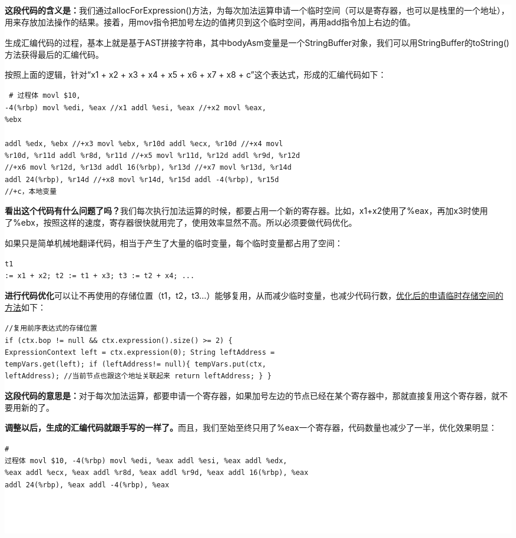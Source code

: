</code></pre><p><strong>这段代码的含义是：</strong>我们通过allocForExpression()方法，为每次加法运算申请一个临时空间（可以是寄存器，也可以是栈里的一个地址），用来存放加法操作的结果。接着，用mov指令把加号左边的值拷贝到这个临时空间，再用add指令加上右边的值。</p><p>生成汇编代码的过程，基本上就是基于AST拼接字符串，其中bodyAsm变量是一个StringBuffer对象，我们可以用StringBuffer的toString()方法获得最后的汇编代码。</p><p>按照上面的逻辑，针对“x1 + x2 + x3 + x4 + x5 + x6 + x7 + x8 + c”这个表达式，形成的汇编代码如下：</p><pre><code> # 过程体
    movl    $10, -4(%rbp)
    movl    %edi, %eax       //x1
    addl    %esi, %eax       //+x2
    movl    %eax, %ebx    
    addl    %edx, %ebx       //+x3
    movl    %ebx, %r10d
    addl    %ecx, %r10d      //+x4
    movl    %r10d, %r11d 
    addl    %r8d, %r11d      //+x5
    movl    %r11d, %r12d
    addl    %r9d, %r12d      //+x6
    movl    %r12d, %r13d
    addl    16(%rbp), %r13d  //+x7
    movl    %r13d, %r14d
    addl    24(%rbp), %r14d  //+x8
    movl    %r14d, %r15d
    addl    -4(%rbp), %r15d  //+c，本地变量
</code></pre><p><strong>看出这个代码有什么问题了吗？</strong>我们每次执行加法运算的时候，都要占用一个新的寄存器。比如，x1+x2使用了%eax，再加x3时使用了%ebx，按照这样的速度，寄存器很快就用完了，使用效率显然不高。所以必须要做代码优化。</p><p>如果只是简单机械地翻译代码，相当于产生了大量的临时变量，每个临时变量都占用了空间：</p><pre><code>t1 := x1 + x2;
t2 := t1 + x3;
t3 := t2 + x4;
...
</code></pre><p><strong>进行代码优化</strong>可以让不再使用的存储位置（t1，t2，t3…）能够复用，从而减少临时变量，也减少代码行数，<a href="https://github.com/RichardGong/PlayWithCompiler/blob/master/playscript-java/src/main/play/AsmGen.java#L164">优化后的申请临时存储空间的方法</a>如下：</p><pre><code>//复用前序表达式的存储位置
if (ctx.bop != null &amp;&amp; ctx.expression().size() &gt;= 2) {
    ExpressionContext left = ctx.expression(0);
    String leftAddress = tempVars.get(left);
    if (leftAddress!= null){
        tempVars.put(ctx, leftAddress); //当前节点也跟这个地址关联起来
        return leftAddress;
    }
}
</code></pre><p><strong>这段代码的意思是：</strong>对于每次加法运算，都要申请一个寄存器，如果加号左边的节点已经在某个寄存器中，那就直接复用这个寄存器，就不要用新的了。</p><p><strong>调整以后，生成的汇编代码就跟手写的一样了。</strong>而且，我们至始至终只用了%eax一个寄存器，代码数量也减少了一半，优化效果明显：</p><pre><code># 过程体
    movl    $10, -4(%rbp)
    movl    %edi, %eax
    addl    %esi, %eax
    addl    %edx, %eax
    addl    %ecx, %eax
    addl    %r8d, %eax
    addl    %r9d, %eax
    addl    16(%rbp), %eax
    addl    24(%rbp), %eax
    addl    -4(%rbp), %eax
